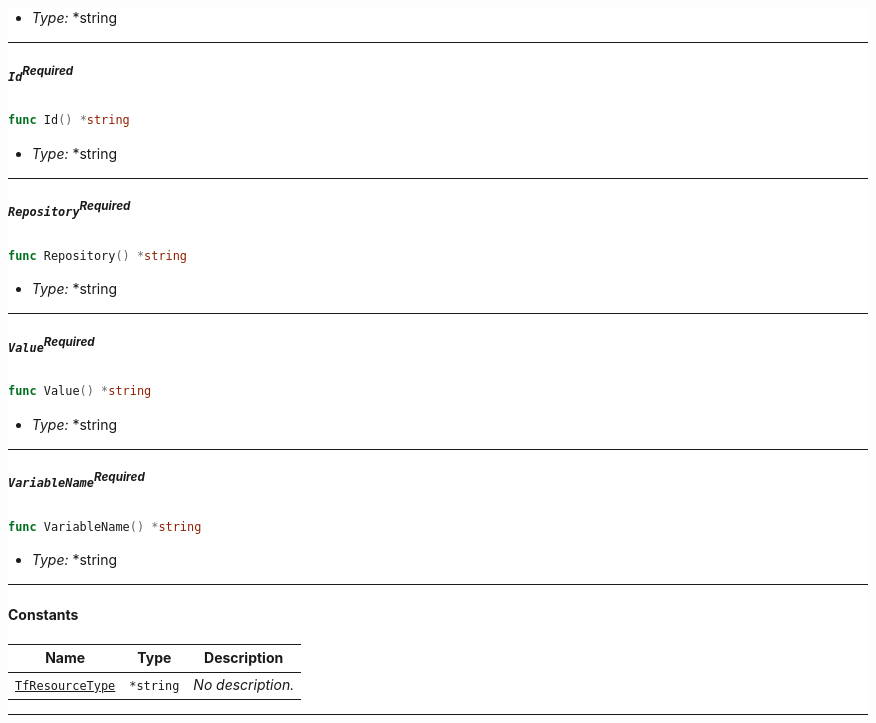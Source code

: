 - *Type:* *string

---

##### `Id`<sup>Required</sup> <a name="Id" id="@cdktf/provider-github.actionsEnvironmentVariable.ActionsEnvironmentVariable.property.id"></a>

```go
func Id() *string
```

- *Type:* *string

---

##### `Repository`<sup>Required</sup> <a name="Repository" id="@cdktf/provider-github.actionsEnvironmentVariable.ActionsEnvironmentVariable.property.repository"></a>

```go
func Repository() *string
```

- *Type:* *string

---

##### `Value`<sup>Required</sup> <a name="Value" id="@cdktf/provider-github.actionsEnvironmentVariable.ActionsEnvironmentVariable.property.value"></a>

```go
func Value() *string
```

- *Type:* *string

---

##### `VariableName`<sup>Required</sup> <a name="VariableName" id="@cdktf/provider-github.actionsEnvironmentVariable.ActionsEnvironmentVariable.property.variableName"></a>

```go
func VariableName() *string
```

- *Type:* *string

---

#### Constants <a name="Constants" id="Constants"></a>

| **Name** | **Type** | **Description** |
| --- | --- | --- |
| <code><a href="#@cdktf/provider-github.actionsEnvironmentVariable.ActionsEnvironmentVariable.property.tfResourceType">TfResourceType</a></code> | <code>*string</code> | *No description.* |

---